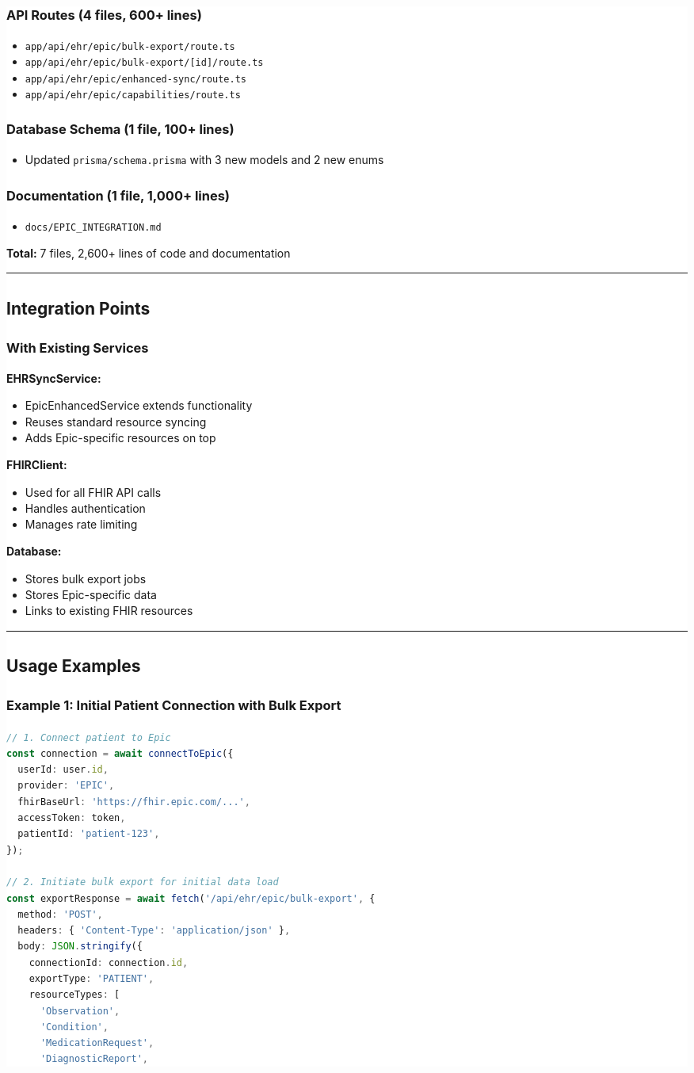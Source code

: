 ### API Routes (4 files, 600+ lines)
- `app/api/ehr/epic/bulk-export/route.ts`
- `app/api/ehr/epic/bulk-export/[id]/route.ts`
- `app/api/ehr/epic/enhanced-sync/route.ts`
- `app/api/ehr/epic/capabilities/route.ts`

### Database Schema (1 file, 100+ lines)
- Updated `prisma/schema.prisma` with 3 new models and 2 new enums

### Documentation (1 file, 1,000+ lines)
- `docs/EPIC_INTEGRATION.md`

**Total:** 7 files, 2,600+ lines of code and documentation

---

## Integration Points

### With Existing Services

**EHRSyncService:**
- EpicEnhancedService extends functionality
- Reuses standard resource syncing
- Adds Epic-specific resources on top

**FHIRClient:**
- Used for all FHIR API calls
- Handles authentication
- Manages rate limiting

**Database:**
- Stores bulk export jobs
- Stores Epic-specific data
- Links to existing FHIR resources

---

## Usage Examples

### Example 1: Initial Patient Connection with Bulk Export

```typescript
// 1. Connect patient to Epic
const connection = await connectToEpic({
  userId: user.id,
  provider: 'EPIC',
  fhirBaseUrl: 'https://fhir.epic.com/...',
  accessToken: token,
  patientId: 'patient-123',
});

// 2. Initiate bulk export for initial data load
const exportResponse = await fetch('/api/ehr/epic/bulk-export', {
  method: 'POST',
  headers: { 'Content-Type': 'application/json' },
  body: JSON.stringify({
    connectionId: connection.id,
    exportType: 'PATIENT',
    resourceTypes: [
      'Observation',
      'Condition',
      'MedicationRequest',
      'DiagnosticReport',
```